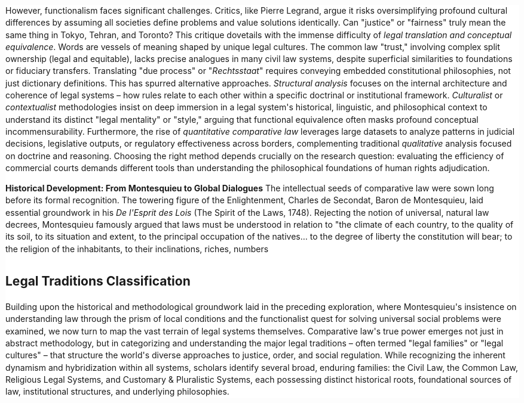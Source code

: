 However, functionalism faces significant challenges. Critics, like Pierre Legrand, argue it risks oversimplifying profound cultural differences by assuming all societies define problems and value solutions identically. Can "justice" or "fairness" truly mean the same thing in Tokyo, Tehran, and Toronto? This critique dovetails with the immense difficulty of *legal translation and conceptual equivalence*. Words are vessels of meaning shaped by unique legal cultures. The common law "trust," involving complex split ownership (legal and equitable), lacks precise analogues in many civil law systems, despite superficial similarities to foundations or fiduciary transfers. Translating "due process" or "*Rechtsstaat*" requires conveying embedded constitutional philosophies, not just dictionary definitions. This has spurred alternative approaches. *Structural analysis* focuses on the internal architecture and coherence of legal systems – how rules relate to each other within a specific doctrinal or institutional framework. *Culturalist* or *contextualist* methodologies insist on deep immersion in a legal system's historical, linguistic, and philosophical context to understand its distinct "legal mentality" or "style," arguing that functional equivalence often masks profound conceptual incommensurability. Furthermore, the rise of *quantitative comparative law* leverages large datasets to analyze patterns in judicial decisions, legislative outputs, or regulatory effectiveness across borders, complementing traditional *qualitative* analysis focused on doctrine and reasoning. Choosing the right method depends crucially on the research question: evaluating the efficiency of commercial courts demands different tools than understanding the philosophical foundations of human rights adjudication.

**Historical Development: From Montesquieu to Global Dialogues**
The intellectual seeds of comparative law were sown long before its formal recognition. The towering figure of the Enlightenment, Charles de Secondat, Baron de Montesquieu, laid essential groundwork in his *De l'Esprit des Lois* (The Spirit of the Laws, 1748). Rejecting the notion of universal, natural law decrees, Montesquieu famously argued that laws must be understood in relation to "the climate of each country, to the quality of its soil, to its situation and extent, to the principal occupation of the natives… to the degree of liberty the constitution will bear; to the religion of the inhabitants, to their inclinations, riches, numbers

## Legal Traditions Classification

Building upon the historical and methodological groundwork laid in the preceding exploration, where Montesquieu's insistence on understanding law through the prism of local conditions and the functionalist quest for solving universal social problems were examined, we now turn to map the vast terrain of legal systems themselves. Comparative law's true power emerges not just in abstract methodology, but in categorizing and understanding the major legal traditions – often termed "legal families" or "legal cultures" – that structure the world's diverse approaches to justice, order, and social regulation. While recognizing the inherent dynamism and hybridization within all systems, scholars identify several broad, enduring families: the Civil Law, the Common Law, Religious Legal Systems, and Customary & Pluralistic Systems, each possessing distinct historical roots, foundational sources of law, institutional structures, and underlying philosophies.
